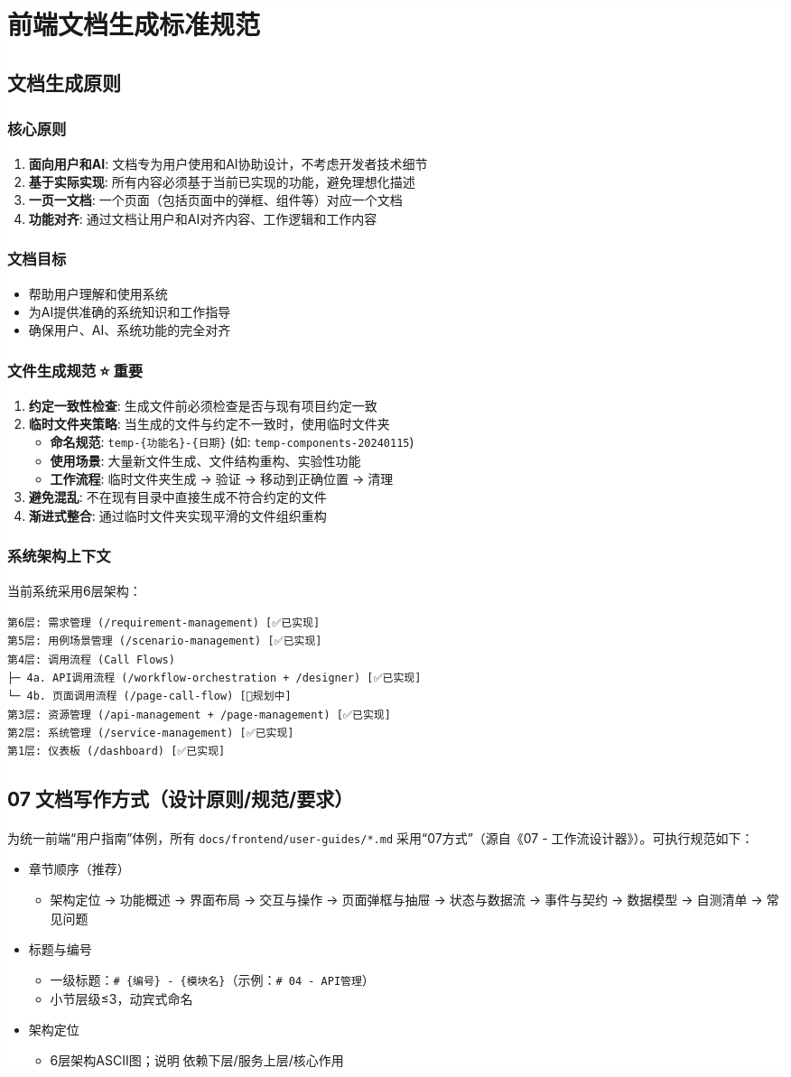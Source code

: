 # 前端文档生成标准规范

## 文档生成原则

### 核心原则
1. **面向用户和AI**: 文档专为用户使用和AI协助设计，不考虑开发者技术细节
2. **基于实际实现**: 所有内容必须基于当前已实现的功能，避免理想化描述
3. **一页一文档**: 一个页面（包括页面中的弹框、组件等）对应一个文档
4. **功能对齐**: 通过文档让用户和AI对齐内容、工作逻辑和工作内容

### 文档目标
- 帮助用户理解和使用系统
- 为AI提供准确的系统知识和工作指导
- 确保用户、AI、系统功能的完全对齐

### 文件生成规范 ⭐ **重要**
1. **约定一致性检查**: 生成文件前必须检查是否与现有项目约定一致
2. **临时文件夹策略**: 当生成的文件与约定不一致时，使用临时文件夹
   - **命名规范**: `temp-{功能名}-{日期}` (如: `temp-components-20240115`)
   - **使用场景**: 大量新文件生成、文件结构重构、实验性功能
   - **工作流程**: 临时文件夹生成 → 验证 → 移动到正确位置 → 清理
3. **避免混乱**: 不在现有目录中直接生成不符合约定的文件
4. **渐进式整合**: 通过临时文件夹实现平滑的文件组织重构

### 系统架构上下文
当前系统采用6层架构：
```
第6层: 需求管理 (/requirement-management) [✅已实现]
第5层: 用例场景管理 (/scenario-management) [✅已实现]
第4层: 调用流程 (Call Flows)
├─ 4a. API调用流程 (/workflow-orchestration + /designer) [✅已实现]
└─ 4b. 页面调用流程 (/page-call-flow) [🚧规划中]
第3层: 资源管理 (/api-management + /page-management) [✅已实现]
第2层: 系统管理 (/service-management) [✅已实现]
第1层: 仪表板 (/dashboard) [✅已实现]
```

## 07 文档写作方式（设计原则/规范/要求）

为统一前端“用户指南”体例，所有 `docs/frontend/user-guides/*.md` 采用“07方式”（源自《07 - 工作流设计器》）。可执行规范如下：

- 章节顺序（推荐）
  - 架构定位 → 功能概述 → 界面布局 → 交互与操作 → 页面弹框与抽屉 → 状态与数据流 → 事件与契约 → 数据模型 → 自测清单 → 常见问题

- 标题与编号
  - 一级标题：`# {编号} - {模块名}`（示例：`# 04 - API管理`）
  - 小节层级≤3，动宾式命名

- 架构定位
  - 6层架构ASCII图；说明 依赖下层/服务上层/核心作用
